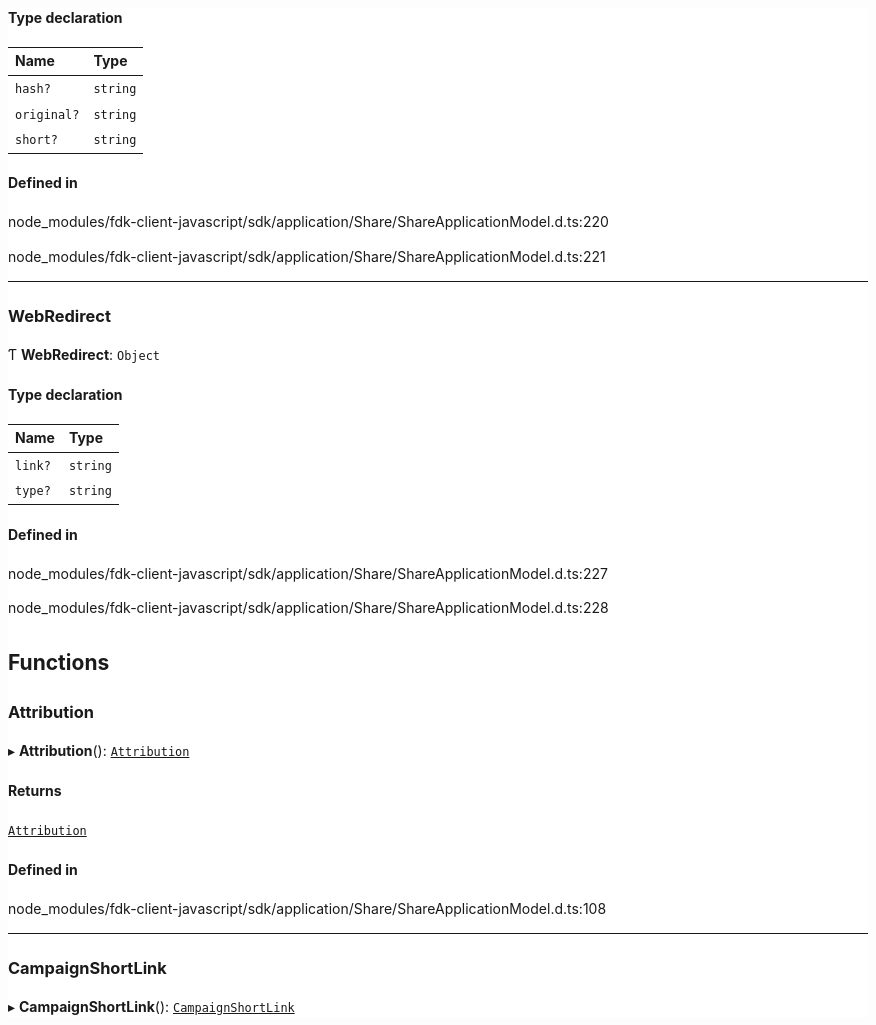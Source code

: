 #### Type declaration

| Name | Type |
| :------ | :------ |
| `hash?` | `string` |
| `original?` | `string` |
| `short?` | `string` |

#### Defined in

node_modules/fdk-client-javascript/sdk/application/Share/ShareApplicationModel.d.ts:220

node_modules/fdk-client-javascript/sdk/application/Share/ShareApplicationModel.d.ts:221

___

### WebRedirect

Ƭ **WebRedirect**: `Object`

#### Type declaration

| Name | Type |
| :------ | :------ |
| `link?` | `string` |
| `type?` | `string` |

#### Defined in

node_modules/fdk-client-javascript/sdk/application/Share/ShareApplicationModel.d.ts:227

node_modules/fdk-client-javascript/sdk/application/Share/ShareApplicationModel.d.ts:228

## Functions

### Attribution

▸ **Attribution**(): [`Attribution`](share._internal_.md#attribution)

#### Returns

[`Attribution`](share._internal_.md#attribution)

#### Defined in

node_modules/fdk-client-javascript/sdk/application/Share/ShareApplicationModel.d.ts:108

___

### CampaignShortLink

▸ **CampaignShortLink**(): [`CampaignShortLink`](share._internal_.md#campaignshortlink)
